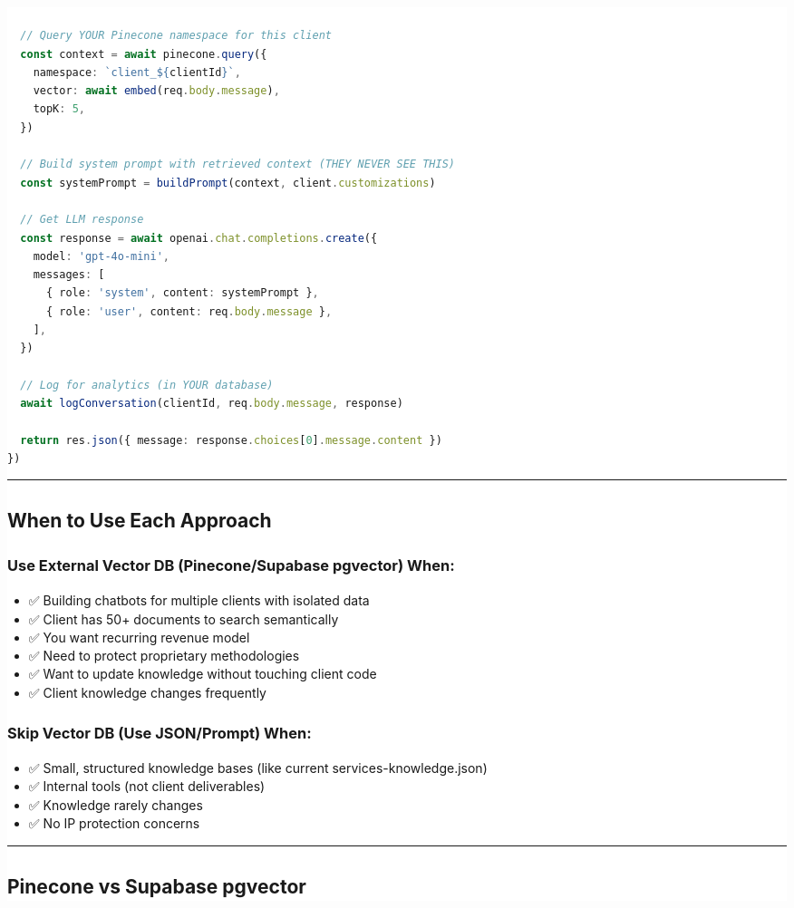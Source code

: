 ```typescript

  // Query YOUR Pinecone namespace for this client
  const context = await pinecone.query({
    namespace: `client_${clientId}`,
    vector: await embed(req.body.message),
    topK: 5,
  })

  // Build system prompt with retrieved context (THEY NEVER SEE THIS)
  const systemPrompt = buildPrompt(context, client.customizations)

  // Get LLM response
  const response = await openai.chat.completions.create({
    model: 'gpt-4o-mini',
    messages: [
      { role: 'system', content: systemPrompt },
      { role: 'user', content: req.body.message },
    ],
  })

  // Log for analytics (in YOUR database)
  await logConversation(clientId, req.body.message, response)

  return res.json({ message: response.choices[0].message.content })
})
```

---

## When to Use Each Approach

### Use External Vector DB (Pinecone/Supabase pgvector) When:

- ✅ Building chatbots for multiple clients with isolated data
- ✅ Client has 50+ documents to search semantically
- ✅ You want recurring revenue model
- ✅ Need to protect proprietary methodologies
- ✅ Want to update knowledge without touching client code
- ✅ Client knowledge changes frequently

### Skip Vector DB (Use JSON/Prompt) When:

- ✅ Small, structured knowledge bases (like current services-knowledge.json)
- ✅ Internal tools (not client deliverables)
- ✅ Knowledge rarely changes
- ✅ No IP protection concerns

---

## Pinecone vs Supabase pgvector
